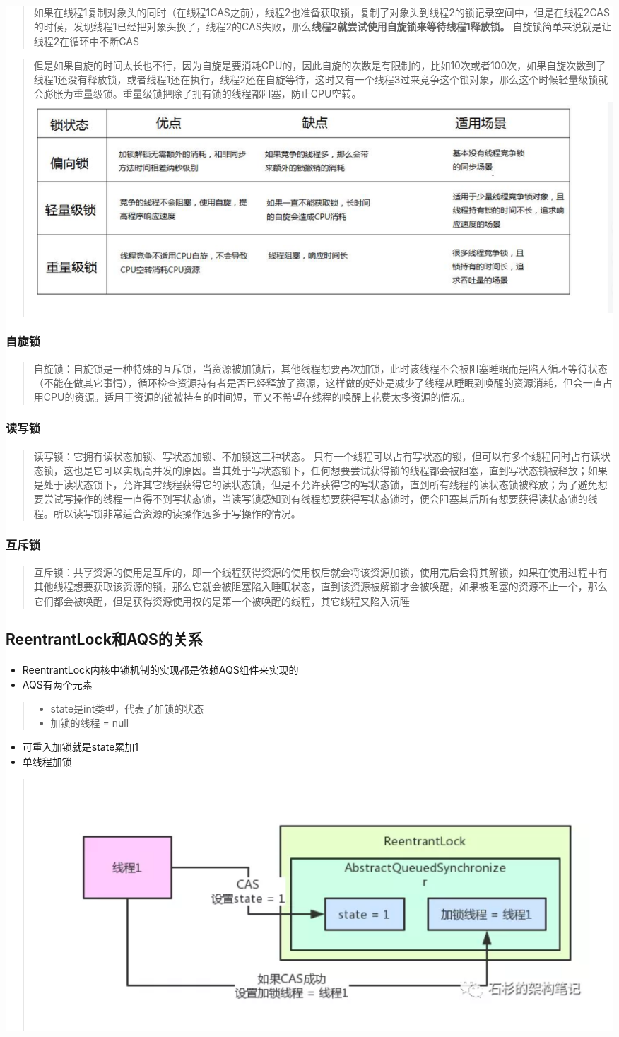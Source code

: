 > 如果在线程1复制对象头的同时（在线程1CAS之前），线程2也准备获取锁，复制了对象头到线程2的锁记录空间中，但是在线程2CAS的时候，发现线程1已经把对象头换了，线程2的CAS失败，那么**线程2就尝试使用自旋锁来等待线程1释放锁。** 自旋锁简单来说就是让线程2在循环中不断CAS

> 但是如果自旋的时间太长也不行，因为自旋是要消耗CPU的，因此自旋的次数是有限制的，比如10次或者100次，如果自旋次数到了线程1还没有释放锁，或者线程1还在执行，线程2还在自旋等待，这时又有一个线程3过来竞争这个锁对象，那么这个时候轻量级锁就会膨胀为重量级锁。重量级锁把除了拥有锁的线程都阻塞，防止CPU空转。
> ![1624248840532.png](./img/1624248840532.png)
### 自旋锁
> 自旋锁：自旋锁是一种特殊的互斥锁，当资源被加锁后，其他线程想要再次加锁，此时该线程不会被阻塞睡眠而是陷入循环等待状态（不能在做其它事情），循环检查资源持有者是否已经释放了资源，这样做的好处是减少了线程从睡眠到唤醒的资源消耗，但会一直占用CPU的资源。适用于资源的锁被持有的时间短，而又不希望在线程的唤醒上花费太多资源的情况。
### 读写锁
> 读写锁：它拥有读状态加锁、写状态加锁、不加锁这三种状态。
只有一个线程可以占有写状态的锁，但可以有多个线程同时占有读状态锁，这也是它可以实现高并发的原因。当其处于写状态锁下，任何想要尝试获得锁的线程都会被阻塞，直到写状态锁被释放；如果是处于读状态锁下，允许其它线程获得它的读状态锁，但是不允许获得它的写状态锁，直到所有线程的读状态锁被释放；为了避免想要尝试写操作的线程一直得不到写状态锁，当读写锁感知到有线程想要获得写状态锁时，便会阻塞其后所有想要获得读状态锁的线程。所以读写锁非常适合资源的读操作远多于写操作的情况。
### 互斥锁
> 互斥锁：共享资源的使用是互斥的，即一个线程获得资源的使用权后就会将该资源加锁，使用完后会将其解锁，如果在使用过程中有其他线程想要获取该资源的锁，那么它就会被阻塞陷入睡眠状态，直到该资源被解锁才会被唤醒，如果被阻塞的资源不止一个，那么它们都会被唤醒，但是获得资源使用权的是第一个被唤醒的线程，其它线程又陷入沉睡
## ReentrantLock和AQS的关系
* ReentrantLock内核中锁机制的实现都是依赖AQS组件来实现的
* AQS有两个元素
>* state是int类型，代表了加锁的状态
>* 加锁的线程 = null
* 可重入加锁就是state累加1
* 单线程加锁
> ![1626582490236.png](./img/1626582490236.png)